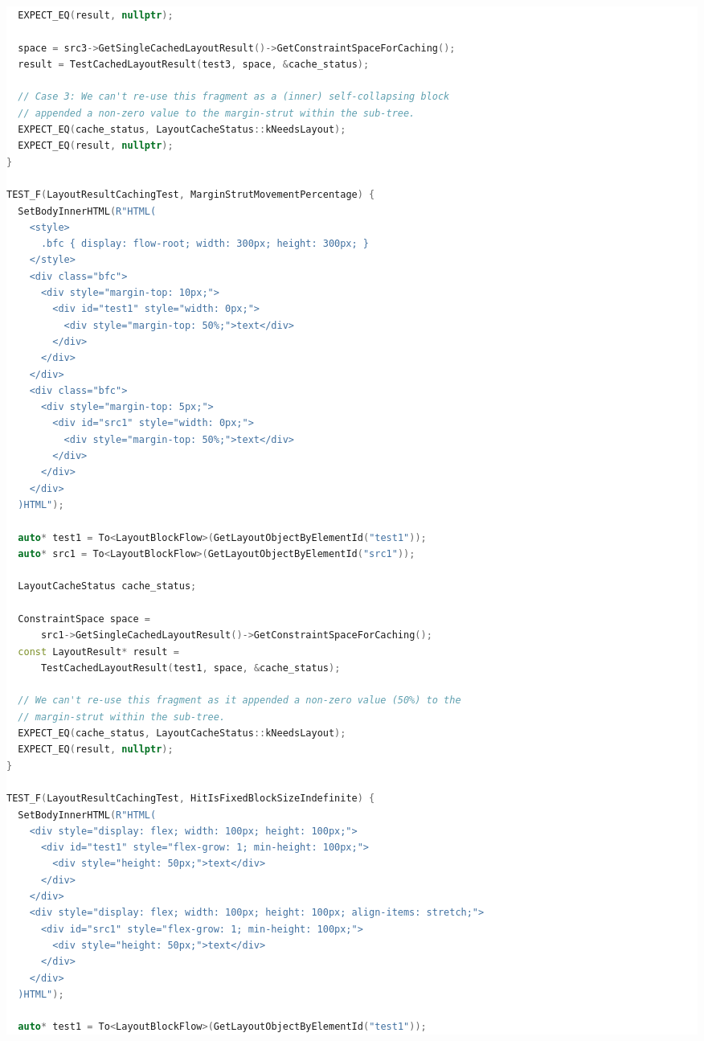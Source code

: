 ```cpp
  EXPECT_EQ(result, nullptr);

  space = src3->GetSingleCachedLayoutResult()->GetConstraintSpaceForCaching();
  result = TestCachedLayoutResult(test3, space, &cache_status);

  // Case 3: We can't re-use this fragment as a (inner) self-collapsing block
  // appended a non-zero value to the margin-strut within the sub-tree.
  EXPECT_EQ(cache_status, LayoutCacheStatus::kNeedsLayout);
  EXPECT_EQ(result, nullptr);
}

TEST_F(LayoutResultCachingTest, MarginStrutMovementPercentage) {
  SetBodyInnerHTML(R"HTML(
    <style>
      .bfc { display: flow-root; width: 300px; height: 300px; }
    </style>
    <div class="bfc">
      <div style="margin-top: 10px;">
        <div id="test1" style="width: 0px;">
          <div style="margin-top: 50%;">text</div>
        </div>
      </div>
    </div>
    <div class="bfc">
      <div style="margin-top: 5px;">
        <div id="src1" style="width: 0px;">
          <div style="margin-top: 50%;">text</div>
        </div>
      </div>
    </div>
  )HTML");

  auto* test1 = To<LayoutBlockFlow>(GetLayoutObjectByElementId("test1"));
  auto* src1 = To<LayoutBlockFlow>(GetLayoutObjectByElementId("src1"));

  LayoutCacheStatus cache_status;

  ConstraintSpace space =
      src1->GetSingleCachedLayoutResult()->GetConstraintSpaceForCaching();
  const LayoutResult* result =
      TestCachedLayoutResult(test1, space, &cache_status);

  // We can't re-use this fragment as it appended a non-zero value (50%) to the
  // margin-strut within the sub-tree.
  EXPECT_EQ(cache_status, LayoutCacheStatus::kNeedsLayout);
  EXPECT_EQ(result, nullptr);
}

TEST_F(LayoutResultCachingTest, HitIsFixedBlockSizeIndefinite) {
  SetBodyInnerHTML(R"HTML(
    <div style="display: flex; width: 100px; height: 100px;">
      <div id="test1" style="flex-grow: 1; min-height: 100px;">
        <div style="height: 50px;">text</div>
      </div>
    </div>
    <div style="display: flex; width: 100px; height: 100px; align-items: stretch;">
      <div id="src1" style="flex-grow: 1; min-height: 100px;">
        <div style="height: 50px;">text</div>
      </div>
    </div>
  )HTML");

  auto* test1 = To<LayoutBlockFlow>(GetLayoutObjectByElementId("test1"));
```